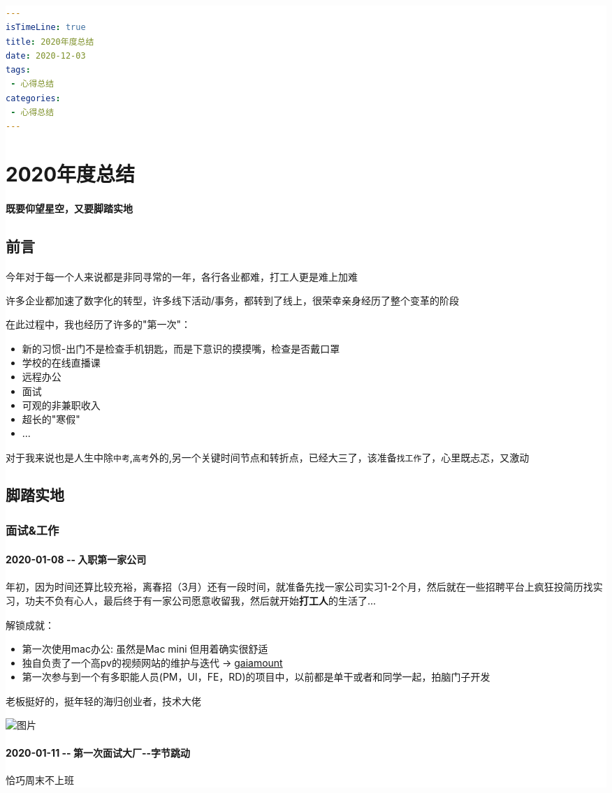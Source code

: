 ```yaml
---
isTimeLine: true
title: 2020年度总结
date: 2020-12-03
tags:
 - 心得总结
categories:
 - 心得总结
---
```

# 2020年度总结

**既要仰望星空，又要脚踏实地**
## 前言
今年对于每一个人来说都是非同寻常的一年，各行各业都难，打工人更是难上加难

许多企业都加速了数字化的转型，许多线下活动/事务，都转到了线上，很荣幸亲身经历了整个变革的阶段

在此过程中，我也经历了许多的"第一次"：
* 新的习惯-出门不是检查手机钥匙，而是下意识的摸摸嘴，检查是否戴口罩
* 学校的在线直播课
* 远程办公
* 面试
* 可观的非兼职收入
* 超长的"寒假"
* ...

对于我来说也是人生中除`中考`,`高考`外的,另一个关键时间节点和转折点，已经大三了，该准备`找工作`了，心里既忐忑，又激动


## 脚踏实地
### 面试&工作
#### 2020-01-08 -- 入职第一家公司

年初，因为时间还算比较充裕，离春招（3月）还有一段时间，就准备先找一家公司实习1-2个月，然后就在一些招聘平台上疯狂投简历找实习，功夫不负有心人，最后终于有一家公司愿意收留我，然后就开始**打工人**的生活了...

解锁成就：
* 第一次使用mac办公: 虽然是Mac mini 但用着确实很舒适
* 独自负责了一个高pv的视频网站的维护与迭代 -> [gaiamount](https://gaiamount.com/)
* 第一次参与到一个有多职能人员(PM，UI，FE，RD)的项目中，以前都是单干或者和同学一起，拍脑门子开发

老板挺好的，挺年轻的海归创业者，技术大佬

![图片](https://p3-juejin.byteimg.com/tos-cn-i-k3u1fbpfcp/8e7e29e55e734d4cad660881bd9c76a2~tplv-k3u1fbpfcp-zoom-1.image)


#### 2020-01-11 -- 第一次面试大厂--字节跳动
恰巧周末不上班
